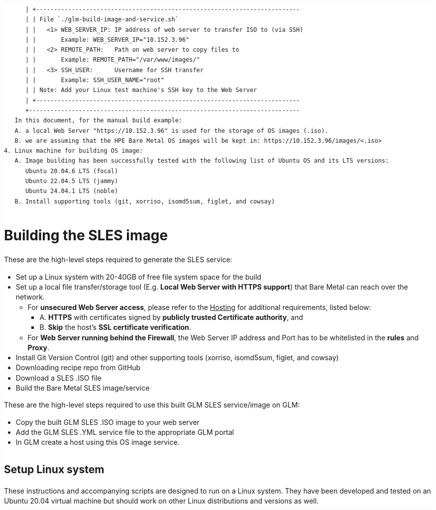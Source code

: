 ```
      | +--------------------------------------------------------------------------
      | | File `./glm-build-image-and-service.sh`
      | |   <1> WEB_SERVER_IP: IP address of web server to transfer ISO to (via SSH)
      | |       Example: WEB_SERVER_IP="10.152.3.96"
      | |   <2> REMOTE_PATH:   Path on web server to copy files to
      | |       Example: REMOTE_PATH="/var/www/images/"
      | |   <3> SSH_USER:      Username for SSH transfer
      | |       Example: SSH_USER_NAME="root"
      | | Note: Add your Linux test machine's SSH key to the Web Server
      | +--------------------------------------------------------------------------
      +----------------------------------------------------------------------------
   In this document, for the manual build example:
   A. a local Web Server "https://10.152.3.96" is used for the storage of OS images (.iso).
   B. we are assuming that the HPE Bare Metal OS images will be kept in: https://10.152.3.96/images/<.iso>
4. Linux machine for building OS image:
   A. Image building has been successfully tested with the following list of Ubuntu OS and its LTS versions:
      Ubuntu 20.04.6 LTS (focal)
      Ubuntu 22.04.5 LTS (jammy)
      Ubuntu 24.04.1 LTS (noble)
   B. Install supporting tools (git, xorriso, isomd5sum, figlet, and cowsay)
```

# Building the SLES image

These are the high-level steps required to generate the SLES service:
* Set up a Linux system with 20-40GB of free file system space for the build
* Set up a local file transfer/storage tool (E.g. **Local Web Server with HTTPS support**) that Bare Metal can reach over the network.
  * For **unsecured Web Server access**, please refer to the [Hosting](Hosting.md) for additional requirements, listed below:
    *  A. **HTTPS** with certificates signed by **publicly trusted Certificate authority**, and
    *  B. **Skip** the host’s **SSL certificate verification**.
  * For **Web Server running behind the Firewall**, the Web Server IP address and Port has to be whitelisted in the **rules** and **Proxy**.
* Install Git Version Control (git) and other supporting tools (xorriso, isomd5sum, figlet, and cowsay)
* Downloading recipe repo from GitHub
* Download a SLES .ISO file
* Build the Bare Metal SLES image/service

These are the high-level steps required to use this built GLM SLES service/image on GLM:
* Copy the built GLM SLES .ISO image to your web server
* Add the GLM SLES .YML service file to the appropriate GLM portal
* In GLM create a host using this OS image service.

## Setup Linux system

These instructions and accompanying scripts are designed to run on a Linux system. They have been developed and tested on an Ubuntu 20.04 virtual machine but should work on other Linux distributions and versions as well.
